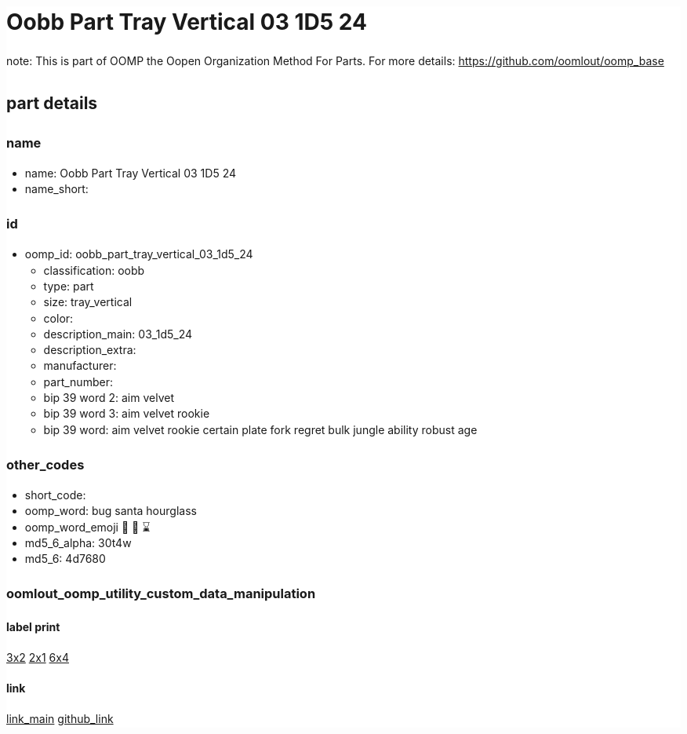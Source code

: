 # Oobb Part Tray Vertical 03 1D5 24  

note: This is part of OOMP the Oopen Organization Method For Parts. For more details: https://github.com/oomlout/oomp_base

##  part details





### name
* name: Oobb Part Tray Vertical 03 1D5 24
* name_short: 
### id
* oomp_id: oobb_part_tray_vertical_03_1d5_24
  * classification: oobb
  * type: part
  * size: tray_vertical
  * color: 
  * description_main: 03_1d5_24
  * description_extra: 
  * manufacturer: 
  * part_number: 
  * bip 39 word 2: aim velvet
  * bip 39 word 3: aim velvet rookie
  * bip 39 word: aim velvet rookie certain plate fork regret bulk jungle ability robust age

### other_codes
* short_code: 
* oomp_word: bug santa hourglass
* oomp_word_emoji :bug: :santa: :hourglass:
* md5_6_alpha: 30t4w
* md5_6: 4d7680






### oomlout_oomp_utility_custom_data_manipulation
#### label print
[3x2](http://192.168.1.245:1112/?label=oomp%2030t4w)
[2x1](http://192.168.1.242:1112/?label=oomp%2030t4w)
[6x4](http://192.168.1.55:1112/?label=oomp%2030t4w)    

#### link

[link_main](https://github.com/oomlout/oomlout_oomp_current_version_messy/tree/main/parts/oobb_part_tray_vertical_03_1d5_24) [github_link](https://github.com/oomlout/oomlout_oomp_part_src/tree/main/parts/oobb_part_tray_vertical_03_1d5_24)                             
